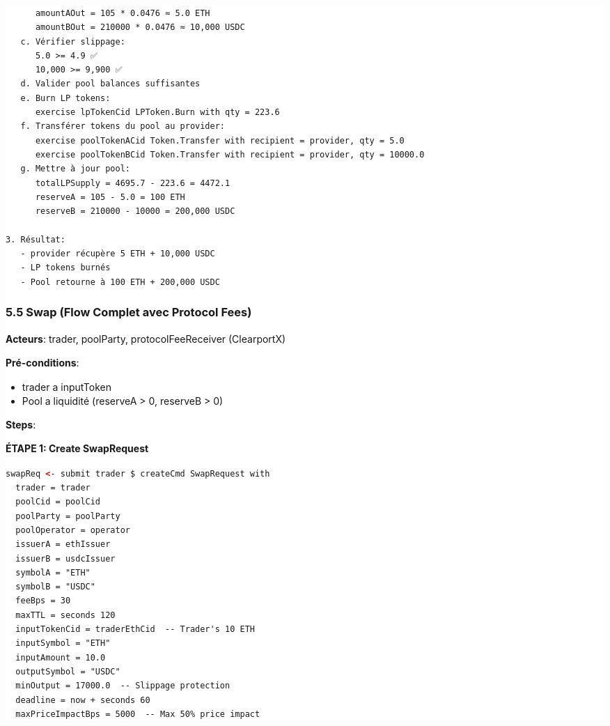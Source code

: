 ```
      amountAOut = 105 * 0.0476 ≈ 5.0 ETH
      amountBOut = 210000 * 0.0476 ≈ 10,000 USDC
   c. Vérifier slippage:
      5.0 >= 4.9 ✅
      10,000 >= 9,900 ✅
   d. Valider pool balances suffisantes
   e. Burn LP tokens:
      exercise lpTokenCid LPToken.Burn with qty = 223.6
   f. Transférer tokens du pool au provider:
      exercise poolTokenACid Token.Transfer with recipient = provider, qty = 5.0
      exercise poolTokenBCid Token.Transfer with recipient = provider, qty = 10000.0
   g. Mettre à jour pool:
      totalLPSupply = 4695.7 - 223.6 = 4472.1
      reserveA = 105 - 5.0 = 100 ETH
      reserveB = 210000 - 10000 = 200,000 USDC

3. Résultat:
   - provider récupère 5 ETH + 10,000 USDC
   - LP tokens burnés
   - Pool retourne à 100 ETH + 200,000 USDC
```

### 5.5 Swap (Flow Complet avec Protocol Fees)

**Acteurs**: trader, poolParty, protocolFeeReceiver (ClearportX)

**Pré-conditions**:
- trader a inputToken
- Pool a liquidité (reserveA > 0, reserveB > 0)

**Steps**:

**ÉTAPE 1: Create SwapRequest**
```daml
swapReq <- submit trader $ createCmd SwapRequest with
  trader = trader
  poolCid = poolCid
  poolParty = poolParty
  poolOperator = operator
  issuerA = ethIssuer
  issuerB = usdcIssuer
  symbolA = "ETH"
  symbolB = "USDC"
  feeBps = 30
  maxTTL = seconds 120
  inputTokenCid = traderEthCid  -- Trader's 10 ETH
  inputSymbol = "ETH"
  inputAmount = 10.0
  outputSymbol = "USDC"
  minOutput = 17000.0  -- Slippage protection
  deadline = now + seconds 60
  maxPriceImpactBps = 5000  -- Max 50% price impact
```
